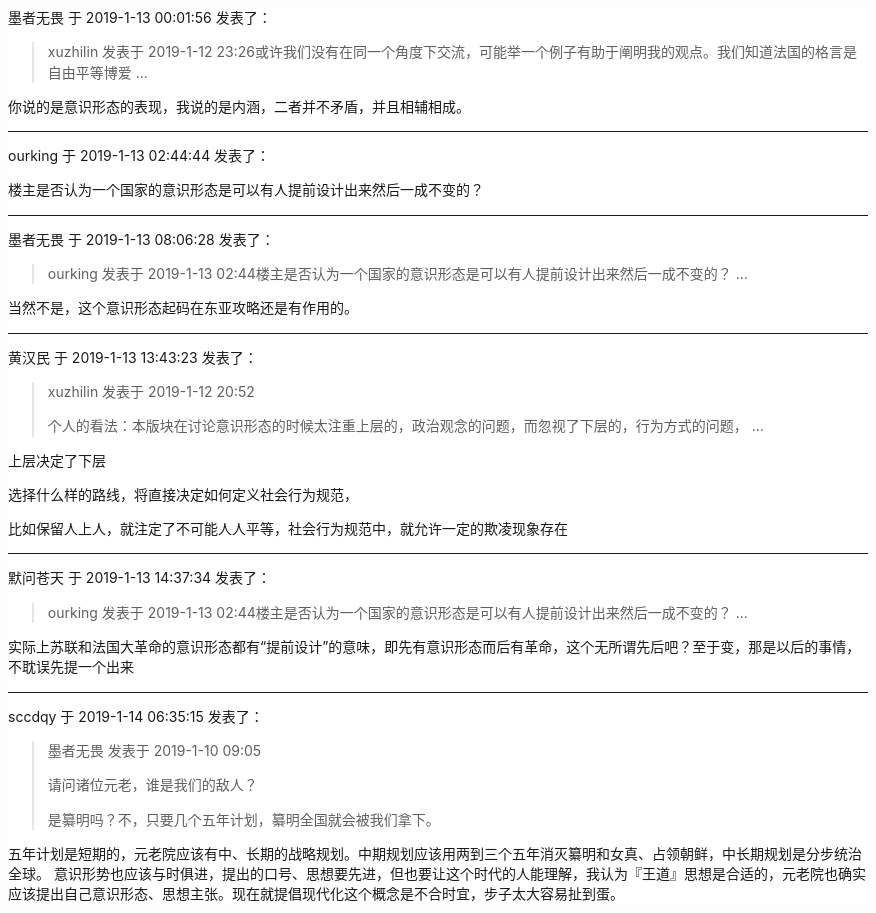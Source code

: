 墨者无畏 于 2019-1-13 00:01:56 发表了：

> xuzhilin 发表于 2019-1-12 23:26或许我们没有在同一个角度下交流，可能举一个例子有助于阐明我的观点。我们知道法国的格言是自由平等博爱 ...



你说的是意识形态的表现，我说的是内涵，二者并不矛盾，并且相辅相成。

---------

ourking 于 2019-1-13 02:44:44 发表了：

楼主是否认为一个国家的意识形态是可以有人提前设计出来然后一成不变的？

---------

墨者无畏 于 2019-1-13 08:06:28 发表了：

> ourking 发表于 2019-1-13 02:44楼主是否认为一个国家的意识形态是可以有人提前设计出来然后一成不变的？ ...



当然不是，这个意识形态起码在东亚攻略还是有作用的。

---------

黄汉民 于 2019-1-13 13:43:23 发表了：

> xuzhilin 发表于 2019-1-12 20:52
> 
> 个人的看法：本版块在讨论意识形态的时候太注重上层的，政治观念的问题，而忽视了下层的，行为方式的问题， ...



上层决定了下层

选择什么样的路线，将直接决定如何定义社会行为规范，

比如保留人上人，就注定了不可能人人平等，社会行为规范中，就允许一定的欺凌现象存在

---------

默问苍天 于 2019-1-13 14:37:34 发表了：

> ourking 发表于 2019-1-13 02:44楼主是否认为一个国家的意识形态是可以有人提前设计出来然后一成不变的？ ...



实际上苏联和法国大革命的意识形态都有“提前设计”的意味，即先有意识形态而后有革命，这个无所谓先后吧？至于变，那是以后的事情，不耽误先提一个出来

---------

sccdqy 于 2019-1-14 06:35:15 发表了：

> 墨者无畏 发表于 2019-1-10 09:05
> 
> 请问诸位元老，谁是我们的敌人？
> 
> 是纂明吗？不，只要几个五年计划，纂明全国就会被我们拿下。



五年计划是短期的，元老院应该有中、长期的战略规划。中期规划应该用两到三个五年消灭纂明和女真、占领朝鲜，中长期规划是分步统治全球。 意识形势也应该与时俱进，提出的口号、思想要先进，但也要让这个时代的人能理解，我认为『王道』思想是合适的，元老院也确实应该提出自己意识形态、思想主张。现在就提倡现代化这个概念是不合时宜，步子太大容易扯到蛋。
